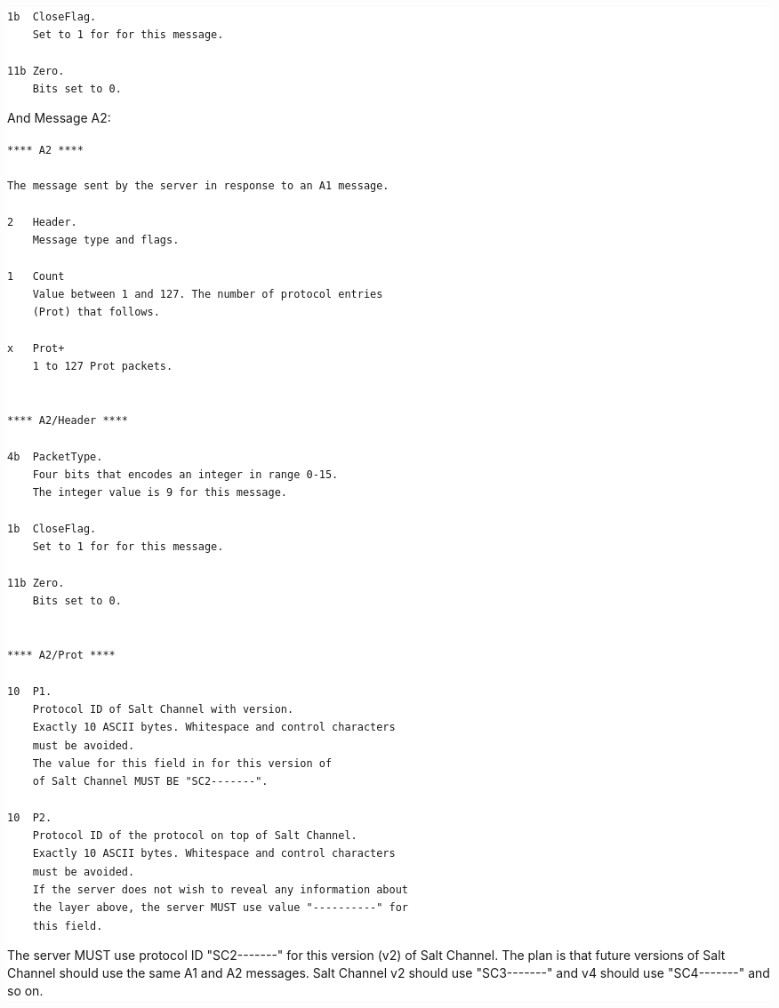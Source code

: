     1b  CloseFlag.
        Set to 1 for for this message.

    11b Zero.
        Bits set to 0.
    

And Message A2:

    
    **** A2 ****
    
    The message sent by the server in response to an A1 message.
    
    2   Header.
        Message type and flags.
    
    1   Count
        Value between 1 and 127. The number of protocol entries
        (Prot) that follows.
        
    x   Prot+
        1 to 127 Prot packets.
    
    
    **** A2/Header ****
    
    4b  PacketType.
        Four bits that encodes an integer in range 0-15.
        The integer value is 9 for this message.
    
    1b  CloseFlag.
        Set to 1 for for this message.
    
    11b Zero.
        Bits set to 0.
    
    
    **** A2/Prot ****
    
    10  P1.
        Protocol ID of Salt Channel with version. 
        Exactly 10 ASCII bytes. Whitespace and control characters
        must be avoided.
        The value for this field in for this version of
        of Salt Channel MUST BE "SC2-------".
    
    10  P2.
        Protocol ID of the protocol on top of Salt Channel. 
        Exactly 10 ASCII bytes. Whitespace and control characters
        must be avoided.
        If the server does not wish to reveal any information about
        the layer above, the server MUST use value "----------" for 
        this field.
    

The server MUST use protocol ID "SC2-------" for this version (v2) of
Salt Channel. The plan is that future versions of Salt Channel should use
the same A1 and A2 messages. Salt Channel v2 should use "SC3-------" and 
v4 should use "SC4-------" and so on.
